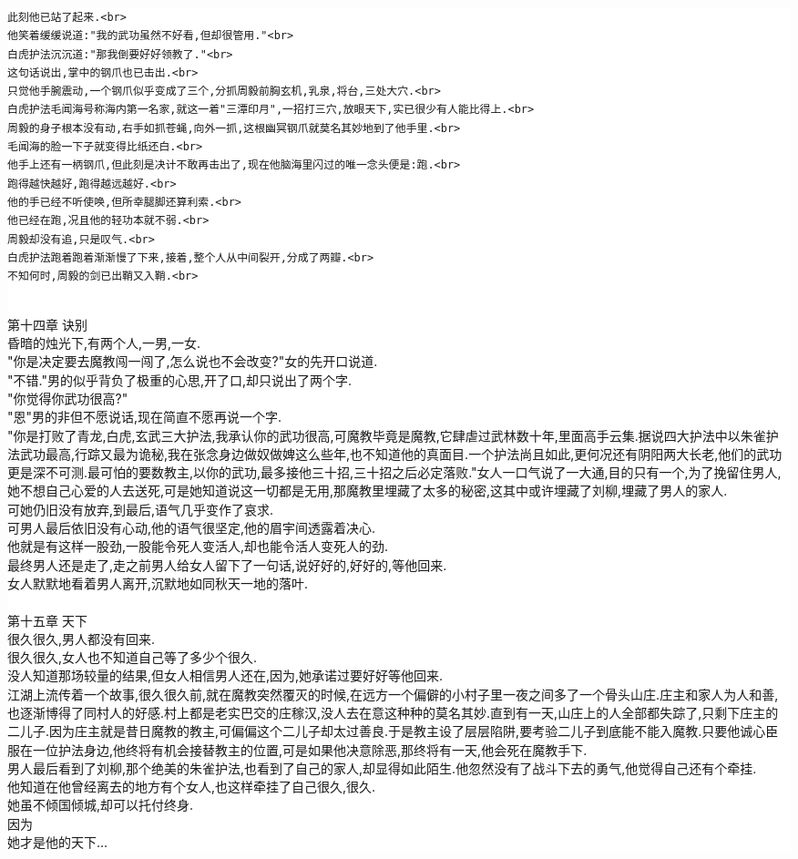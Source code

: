     此刻他已站了起来.<br>
    他笑着缓缓说道:"我的武功虽然不好看,但却很管用."<br>
    白虎护法沉沉道:"那我倒要好好领教了."<br>
    这句话说出,掌中的钢爪也已击出.<br>
    只觉他手腕震动,一个钢爪似乎变成了三个,分抓周毅前胸玄机,乳泉,将台,三处大穴.<br>
    白虎护法毛闻海号称海内第一名家,就这一着"三潭印月",一招打三穴,放眼天下,实已很少有人能比得上.<br>
    周毅的身子根本没有动,右手如抓苍蝇,向外一抓,这根幽冥钢爪就莫名其妙地到了他手里.<br>
    毛闻海的脸一下子就变得比纸还白.<br>
    他手上还有一柄钢爪,但此刻是决计不敢再击出了,现在他脑海里闪过的唯一念头便是:跑.<br>
    跑得越快越好,跑得越远越好.<br>
    他的手已经不听使唤,但所幸腿脚还算利索.<br>
    他已经在跑,况且他的轻功本就不弱.<br>
    周毅却没有追,只是叹气.<br>
    白虎护法跑着跑着渐渐慢了下来,接着,整个人从中间裂开,分成了两瓣.<br>
    不知何时,周毅的剑已出鞘又入鞘.<br>
<br>
第十四章   诀别<br>
    昏暗的烛光下,有两个人,一男,一女.<br>
    "你是决定要去魔教闯一闯了,怎么说也不会改变?"女的先开口说道.<br>
    "不错."男的似乎背负了极重的心思,开了口,却只说出了两个字.<br>
    "你觉得你武功很高?"<br>
    "恩"男的非但不愿说话,现在简直不愿再说一个字.<br>
    "你是打败了青龙,白虎,玄武三大护法,我承认你的武功很高,可魔教毕竟是魔教,它肆虐过武林数十年,里面高手云集.据说四大护法中以朱雀护法武功最高,行踪又最为诡秘,我在张念身边做奴做婢这么些年,也不知道他的真面目.一个护法尚且如此,更何况还有阴阳两大长老,他们的武功更是深不可测.最可怕的要数教主,以你的武功,最多接他三十招,三十招之后必定落败."女人一口气说了一大通,目的只有一个,为了挽留住男人,她不想自己心爱的人去送死,可是她知道说这一切都是无用,那魔教里埋藏了太多的秘密,这其中或许埋藏了刘柳,埋藏了男人的家人.<br>
    可她仍旧没有放弃,到最后,语气几乎变作了哀求.<br>
    可男人最后依旧没有心动,他的语气很坚定,他的眉宇间透露着决心.<br>
    他就是有这样一股劲,一股能令死人变活人,却也能令活人变死人的劲.<br>
    最终男人还是走了,走之前男人给女人留下了一句话,说好好的,好好的,等他回来.<br>
    女人默默地看着男人离开,沉默地如同秋天一地的落叶.<br>
<br>
第十五章   天下<br>
    很久很久,男人都没有回来.<br>
    很久很久,女人也不知道自己等了多少个很久.<br>
    没人知道那场较量的结果,但女人相信男人还在,因为,她承诺过要好好等他回来.<br>
    江湖上流传着一个故事,很久很久前,就在魔教突然覆灭的时候,在远方一个偏僻的小村子里一夜之间多了一个骨头山庄.庄主和家人为人和善,也逐渐博得了同村人的好感.村上都是老实巴交的庄稼汉,没人去在意这种种的莫名其妙.直到有一天,山庄上的人全部都失踪了,只剩下庄主的二儿子.因为庄主就是昔日魔教的教主,可偏偏这个二儿子却太过善良.于是教主设了层层陷阱,要考验二儿子到底能不能入魔教.只要他诚心臣服在一位护法身边,他终将有机会接替教主的位置,可是如果他决意除恶,那终将有一天,他会死在魔教手下.<br>
    男人最后看到了刘柳,那个绝美的朱雀护法,也看到了自己的家人,却显得如此陌生.他忽然没有了战斗下去的勇气,他觉得自己还有个牵挂.<br>
    他知道在他曾经离去的地方有个女人,也这样牵挂了自己很久,很久.<br>
    她虽不倾国倾城,却可以托付终身.<br>
    因为<br>
    她才是他的天下...<br>
